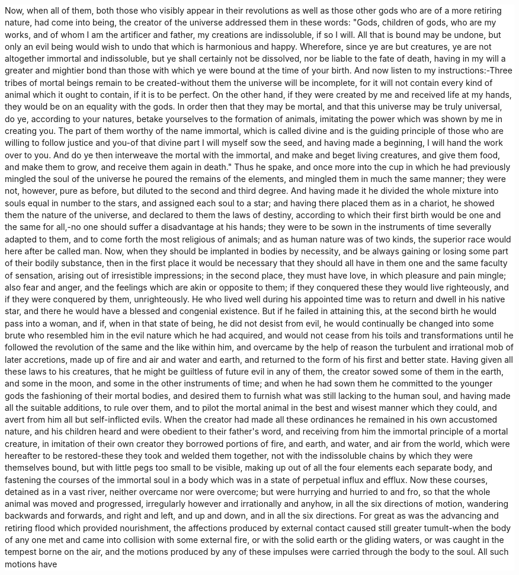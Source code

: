 Now, when all of them, both those who visibly appear in their revolutions as well as those other gods who are of a more retiring nature, had come into being, the creator of the universe addressed them in these words: "Gods, children of gods, who are my works, and of whom I am the artificer and father, my creations are indissoluble, if so I will. All that is bound may be undone, but only an evil being would wish to undo that which is harmonious and happy. Wherefore, since ye are but creatures, ye are not altogether immortal and indissoluble, but ye shall certainly not be dissolved, nor be liable to the fate of death, having in my will a greater and mightier bond than those with which ye were bound at the time of your birth. And now listen to my instructions:-Three tribes of mortal beings remain to be created-without them the universe will be incomplete, for it will not contain every kind of animal which it ought to contain, if it is to be perfect. On the other hand, if they were created by me and received life at my hands, they would be on an equality with the gods. In order then that they may be mortal, and that this universe may be truly universal, do ye, according to your natures, betake yourselves to the formation of animals, imitating the power which was shown by me in creating you. The part of them worthy of the name immortal, which is called divine and is the guiding principle of those who are willing to follow justice and you-of that divine part I will myself sow the seed, and having made a beginning, I will hand the work over to you. And do ye then interweave the mortal with the immortal, and make and beget living creatures, and give them food, and make them to grow, and receive them again in death."  Thus he spake, and once more into the cup in which he had previously mingled the soul of the universe he poured the remains of the elements, and mingled them in much the same manner; they were not, however, pure as before, but diluted to the second and third degree. And having made it he divided the whole mixture into souls equal in number to the stars, and assigned each soul to a star; and having there placed them as in a chariot, he showed them the nature of the universe, and declared to them the laws of destiny, according to which their first birth would be one and the same for all,-no one should suffer a disadvantage at his hands; they were to be sown in the instruments of time severally adapted to them, and to come forth the most religious of animals; and as human nature was of two kinds, the superior race would here after be called man. Now, when they should be implanted in bodies by necessity, and be always gaining or losing some part of their bodily substance, then in the first place it would be necessary that they should all have in them one and the same faculty of sensation, arising out of irresistible impressions; in the second place, they must have love, in which pleasure and pain mingle; also fear and anger, and the feelings which are akin or opposite to them; if they conquered these they would live righteously, and if they were conquered by them, unrighteously. He who lived well during his appointed time was to return and dwell in his native star, and there he would have a blessed and congenial existence. But if he failed in attaining this, at the second birth he would pass into a woman, and if, when in that state of being, he did not desist from evil, he would continually be changed into some brute who resembled him in the evil nature which he had acquired, and would not cease from his toils and transformations until he followed the revolution of the same and the like within him, and overcame by the help of reason the turbulent and irrational mob of later accretions, made up of fire and air and water and earth, and returned to the form of his first and better state. Having given all these laws to his creatures, that he might be guiltless of future evil in any of them, the creator sowed some of them in the earth, and some in the moon, and some in the other instruments of time; and when he had sown them he committed to the younger gods the fashioning of their mortal bodies, and desired them to furnish what was still lacking to the human soul, and having made all the suitable additions, to rule over them, and to pilot the mortal animal in the best and wisest manner which they could, and avert from him all but self-inflicted evils.  When the creator had made all these ordinances he remained in his own accustomed nature, and his children heard and were obedient to their father's word, and receiving from him the immortal principle of a mortal creature, in imitation of their own creator they borrowed portions of fire, and earth, and water, and air from the world, which were hereafter to be restored-these they took and welded them together, not with the indissoluble chains by which they were themselves bound, but with little pegs too small to be visible, making up out of all the four elements each separate body, and fastening the courses of the immortal soul in a body which was in a state of perpetual influx and efflux. Now these courses, detained as in a vast river, neither overcame nor were overcome; but were hurrying and hurried to and fro, so that the whole animal was moved and progressed, irregularly however and irrationally and anyhow, in all the six directions of motion, wandering backwards and forwards, and right and left, and up and down, and in all the six directions. For great as was the advancing and retiring flood which provided nourishment, the affections produced by external contact caused still greater tumult-when the body of any one met and came into collision with some external fire, or with the solid earth or the gliding waters, or was caught in the tempest borne on the air, and the motions produced by any of these impulses were carried through the body to the soul. All such motions have